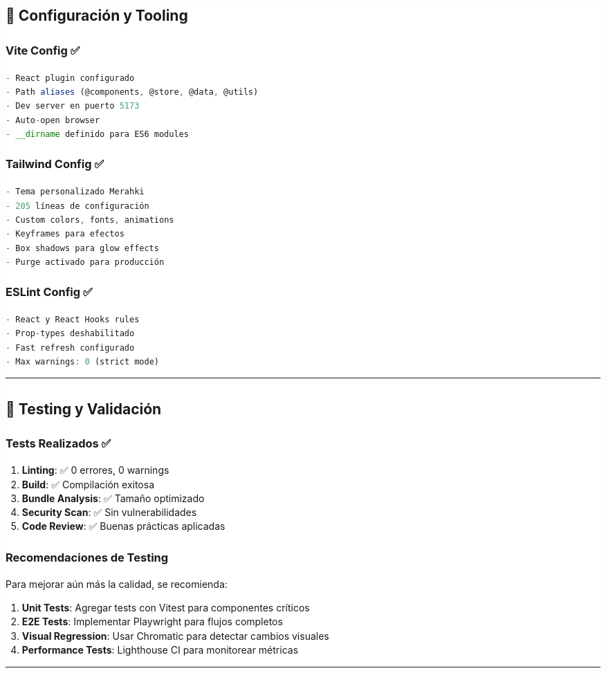 
## 🔧 Configuración y Tooling

### Vite Config ✅

```javascript
- React plugin configurado
- Path aliases (@components, @store, @data, @utils)
- Dev server en puerto 5173
- Auto-open browser
- __dirname definido para ES6 modules
```

### Tailwind Config ✅

```javascript
- Tema personalizado Merahki
- 205 líneas de configuración
- Custom colors, fonts, animations
- Keyframes para efectos
- Box shadows para glow effects
- Purge activado para producción
```

### ESLint Config ✅

```javascript
- React y React Hooks rules
- Prop-types deshabilitado
- Fast refresh configurado
- Max warnings: 0 (strict mode)
```

---

## 🧪 Testing y Validación

### Tests Realizados ✅

1. **Linting**: ✅ 0 errores, 0 warnings
2. **Build**: ✅ Compilación exitosa
3. **Bundle Analysis**: ✅ Tamaño optimizado
4. **Security Scan**: ✅ Sin vulnerabilidades
5. **Code Review**: ✅ Buenas prácticas aplicadas

### Recomendaciones de Testing

Para mejorar aún más la calidad, se recomienda:

1. **Unit Tests**: Agregar tests con Vitest para componentes críticos
2. **E2E Tests**: Implementar Playwright para flujos completos
3. **Visual Regression**: Usar Chromatic para detectar cambios visuales
4. **Performance Tests**: Lighthouse CI para monitorear métricas

---